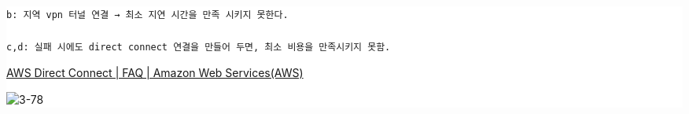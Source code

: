     b: 지역 vpn 터널 연결 → 최소 지연 시간을 만족 시키지 못한다.
    
    c,d: 실패 시에도 direct connect 연결을 만들어 두면, 최소 비용을 만족시키지 못함.

[AWS Direct Connect | FAQ | Amazon Web Services(AWS)](https://aws.amazon.com/ko/directconnect/faqs/)

![3-78](https://user-images.githubusercontent.com/70079416/185471055-fc805d96-4992-4e07-9d92-fe9d37d73230.png)